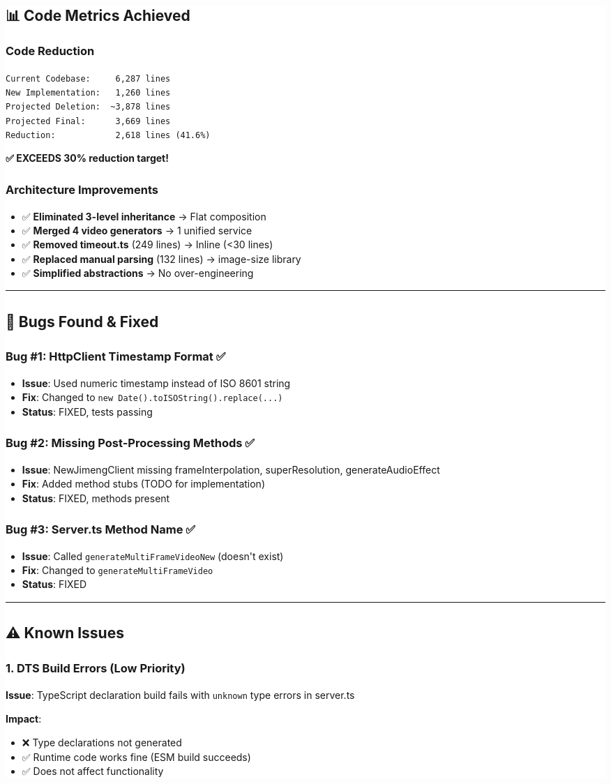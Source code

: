 ## 📊 Code Metrics Achieved

### Code Reduction
```
Current Codebase:     6,287 lines
New Implementation:   1,260 lines
Projected Deletion:  ~3,878 lines
Projected Final:      3,669 lines
Reduction:            2,618 lines (41.6%)
```

**✅ EXCEEDS 30% reduction target!**

### Architecture Improvements
- ✅ **Eliminated 3-level inheritance** → Flat composition
- ✅ **Merged 4 video generators** → 1 unified service
- ✅ **Removed timeout.ts** (249 lines) → Inline (<30 lines)
- ✅ **Replaced manual parsing** (132 lines) → image-size library
- ✅ **Simplified abstractions** → No over-engineering

---

## 🐛 Bugs Found & Fixed

### Bug #1: HttpClient Timestamp Format ✅
- **Issue**: Used numeric timestamp instead of ISO 8601 string
- **Fix**: Changed to `new Date().toISOString().replace(...)`
- **Status**: FIXED, tests passing

### Bug #2: Missing Post-Processing Methods ✅
- **Issue**: NewJimengClient missing frameInterpolation, superResolution, generateAudioEffect
- **Fix**: Added method stubs (TODO for implementation)
- **Status**: FIXED, methods present

### Bug #3: Server.ts Method Name ✅
- **Issue**: Called `generateMultiFrameVideoNew` (doesn't exist)
- **Fix**: Changed to `generateMultiFrameVideo`
- **Status**: FIXED

---

## ⚠️ Known Issues

### 1. DTS Build Errors (Low Priority)
**Issue**: TypeScript declaration build fails with `unknown` type errors in server.ts

**Impact**:
- ❌ Type declarations not generated
- ✅ Runtime code works fine (ESM build succeeds)
- ✅ Does not affect functionality
